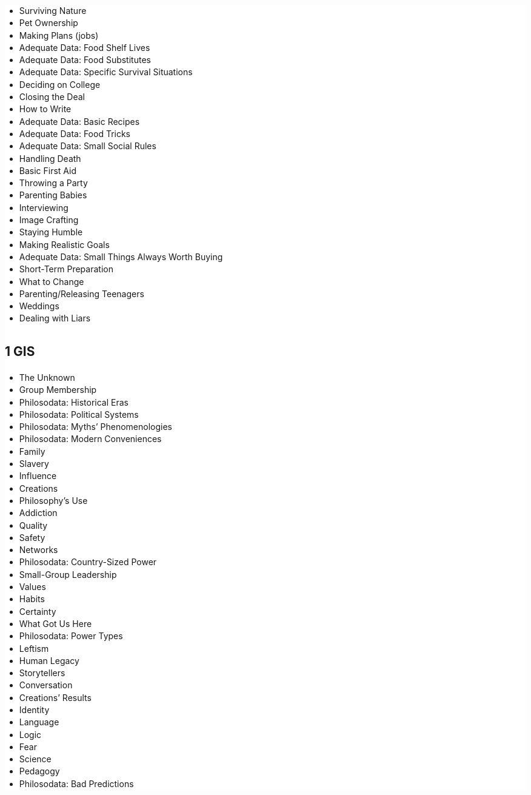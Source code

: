 - Surviving Nature
- Pet Ownership
- Making Plans (jobs)
- Adequate Data: Food Shelf Lives
- Adequate Data: Food Substitutes
- Adequate Data: Specific Survival Situations
- Deciding on College
- Closing the Deal
- How to Write
- Adequate Data: Basic Recipes
- Adequate Data: Food Tricks
- Adequate Data: Small Social Rules
- Handling Death
- Basic First Aid
- Throwing a Party
- Parenting Babies
- Interviewing
- Image Crafting
- Staying Humble
- Making Realistic Goals
- Adequate Data: Small Things Always Worth Buying
- Short-Term Preparation
- What to Change
- Parenting/Releasing Teenagers
- Weddings
- Dealing with Liars

## 1 GIS

- The Unknown
- Group Membership
- Philosodata: Historical Eras
- Philosodata: Political Systems
- Philosodata: Myths’ Phenomenologies
- Philosodata: Modern Conveniences
- Family
- Slavery
- Influence
- Creations
- Philosophy’s Use
- Addiction
- Quality
- Safety
- Networks
- Philosodata: Country-Sized Power
- Small-Group Leadership
- Values
- Habits
- Certainty
- What Got Us Here
- Philosodata: Power Types
- Leftism
- Human Legacy
- Storytellers
- Conversation
- Creations’ Results
- Identity
- Language
- Logic
- Fear
- Science
- Pedagogy
- Philosodata: Bad Predictions